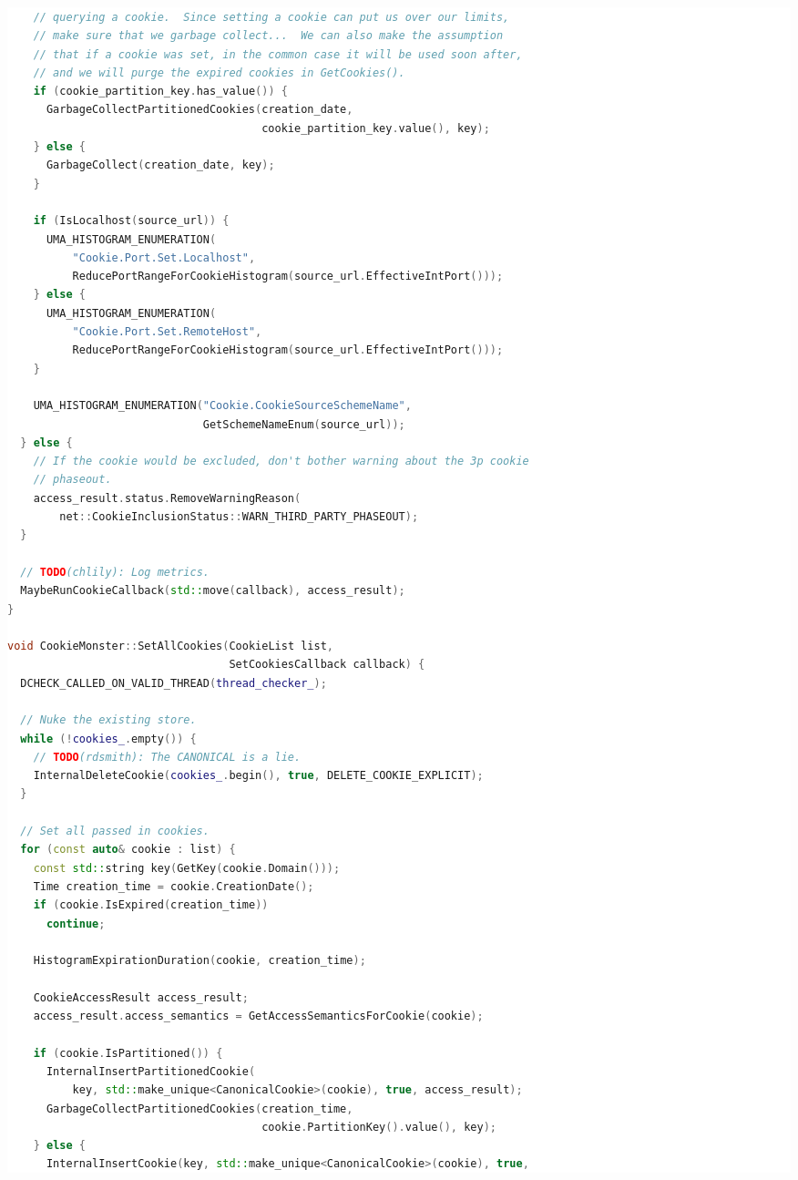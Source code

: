 ```cpp
    // querying a cookie.  Since setting a cookie can put us over our limits,
    // make sure that we garbage collect...  We can also make the assumption
    // that if a cookie was set, in the common case it will be used soon after,
    // and we will purge the expired cookies in GetCookies().
    if (cookie_partition_key.has_value()) {
      GarbageCollectPartitionedCookies(creation_date,
                                       cookie_partition_key.value(), key);
    } else {
      GarbageCollect(creation_date, key);
    }

    if (IsLocalhost(source_url)) {
      UMA_HISTOGRAM_ENUMERATION(
          "Cookie.Port.Set.Localhost",
          ReducePortRangeForCookieHistogram(source_url.EffectiveIntPort()));
    } else {
      UMA_HISTOGRAM_ENUMERATION(
          "Cookie.Port.Set.RemoteHost",
          ReducePortRangeForCookieHistogram(source_url.EffectiveIntPort()));
    }

    UMA_HISTOGRAM_ENUMERATION("Cookie.CookieSourceSchemeName",
                              GetSchemeNameEnum(source_url));
  } else {
    // If the cookie would be excluded, don't bother warning about the 3p cookie
    // phaseout.
    access_result.status.RemoveWarningReason(
        net::CookieInclusionStatus::WARN_THIRD_PARTY_PHASEOUT);
  }

  // TODO(chlily): Log metrics.
  MaybeRunCookieCallback(std::move(callback), access_result);
}

void CookieMonster::SetAllCookies(CookieList list,
                                  SetCookiesCallback callback) {
  DCHECK_CALLED_ON_VALID_THREAD(thread_checker_);

  // Nuke the existing store.
  while (!cookies_.empty()) {
    // TODO(rdsmith): The CANONICAL is a lie.
    InternalDeleteCookie(cookies_.begin(), true, DELETE_COOKIE_EXPLICIT);
  }

  // Set all passed in cookies.
  for (const auto& cookie : list) {
    const std::string key(GetKey(cookie.Domain()));
    Time creation_time = cookie.CreationDate();
    if (cookie.IsExpired(creation_time))
      continue;

    HistogramExpirationDuration(cookie, creation_time);

    CookieAccessResult access_result;
    access_result.access_semantics = GetAccessSemanticsForCookie(cookie);

    if (cookie.IsPartitioned()) {
      InternalInsertPartitionedCookie(
          key, std::make_unique<CanonicalCookie>(cookie), true, access_result);
      GarbageCollectPartitionedCookies(creation_time,
                                       cookie.PartitionKey().value(), key);
    } else {
      InternalInsertCookie(key, std::make_unique<CanonicalCookie>(cookie), true,
```